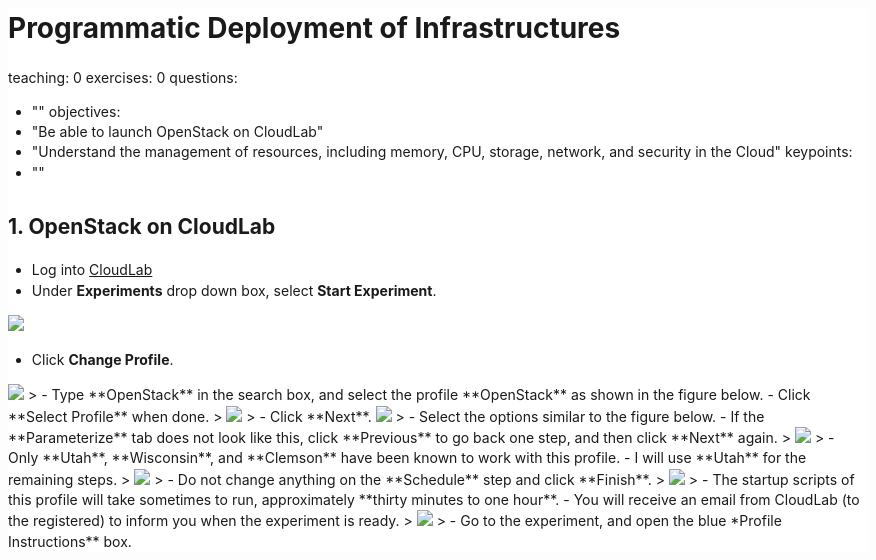 
# Programmatic Deployment of Infrastructures
teaching: 0
exercises: 0
questions:
- ""
objectives:
- "Be able to launch OpenStack on CloudLab"
- "Understand the management of resources, including memory, CPU, storage, network, and security in the Cloud"
keypoints:
- ""


## 1. OpenStack on CloudLab    
 
- Log into [CloudLab](https://www.cloudlab.us/)
- Under **Experiments** drop down box, select **Start Experiment**.
>
<img src="../fig/05-programmatic/01.png" style="height:450px">

- Click **Change Profile**. 
>
<img src="../fig/05-programmatic/02.png" style="height:450px">
>
- Type **OpenStack** in the search box, and select the profile **OpenStack** 
as shown in the figure below. 
- Click **Select Profile** when done. 
>
<img src="../fig/05-programmatic/03.png" style="height:550px">
>
- Click **Next**. 

<img src="../fig/05-programmatic/04.png" style="height:500px">
>
- Select the options similar to the figure below. 
- If the **Parameterize** tab does not look like this, click **Previous** to 
go back one step, and then click **Next** again.
>
<img src="../fig/05-programmatic/05.png" style="height:600px">
>
- Only **Utah**, **Wisconsin**, and **Clemson** have been known to work with this 
profile. 
- I will use **Utah** for the remaining steps. 
>
<img src="../fig/05-programmatic/06.png" style="height:500px">
>
- Do not change anything on the **Schedule** step and click **Finish**. 
>
<img src="../fig/05-programmatic/07.png" style="height:500px">
>
- The startup scripts of this profile will take sometimes to run, approximately 
**thirty minutes to one hour**. 
- You will receive an email from CloudLab (to the registered) to inform you when 
the experiment is ready. 
>
<img src="../fig/05-programmatic/08.png" style="height:200px">
>
- Go to the experiment, and open the blue *Profile Instructions** box. 